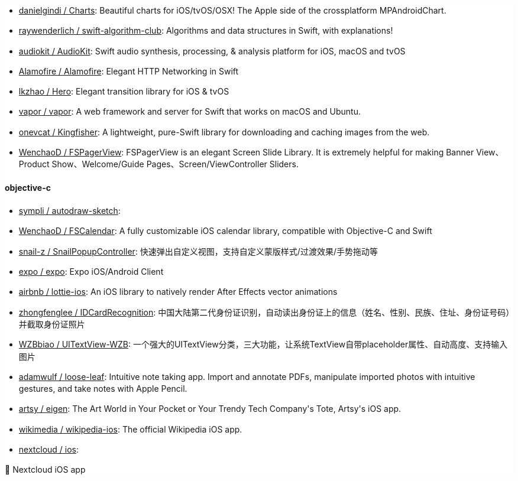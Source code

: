 * [danielgindi / Charts](https://github.com/danielgindi/Charts): 
        Beautiful charts for iOS/tvOS/OSX! The Apple side of the crossplatform MPAndroidChart.
      
* [raywenderlich / swift-algorithm-club](https://github.com/raywenderlich/swift-algorithm-club): 
        Algorithms and data structures in Swift, with explanations!
      
* [audiokit / AudioKit](https://github.com/audiokit/AudioKit): 
        Swift audio synthesis, processing, & analysis platform for iOS, macOS and tvOS
      
* [Alamofire / Alamofire](https://github.com/Alamofire/Alamofire): 
        Elegant HTTP Networking in Swift
      
* [lkzhao / Hero](https://github.com/lkzhao/Hero): 
        Elegant transition library for iOS & tvOS
      
* [vapor / vapor](https://github.com/vapor/vapor): 
        A web framework and server for Swift that works on macOS and Ubuntu.
      
* [onevcat / Kingfisher](https://github.com/onevcat/Kingfisher): 
        A lightweight, pure-Swift library for downloading and caching images from the web.
      
* [WenchaoD / FSPagerView](https://github.com/WenchaoD/FSPagerView): 
        FSPagerView is an elegant Screen Slide Library. It is extremely helpful for making Banner View、Product Show、Welcome/Guide Pages、Screen/ViewController Sliders.
      

#### objective-c
* [sympli / autodraw-sketch](https://github.com/sympli/autodraw-sketch): 
* [WenchaoD / FSCalendar](https://github.com/WenchaoD/FSCalendar): 
        A fully customizable iOS calendar library, compatible with Objective-C and Swift
      
* [snail-z / SnailPopupController](https://github.com/snail-z/SnailPopupController): 
        快速弹出自定义视图，支持自定义蒙版样式/过渡效果/手势拖动等
      
* [expo / expo](https://github.com/expo/expo): 
        Expo iOS/Android Client
      
* [airbnb / lottie-ios](https://github.com/airbnb/lottie-ios): 
        An iOS library to natively render After Effects vector animations
      
* [zhongfenglee / IDCardRecognition](https://github.com/zhongfenglee/IDCardRecognition): 
        中国大陆第二代身份证识别，自动读出身份证上的信息（姓名、性别、民族、住址、身份证号码）并截取身份证照片
      
* [WZBbiao / UITextView-WZB](https://github.com/WZBbiao/UITextView-WZB): 
        一个强大的UITextView分类，三大功能，让系统TextView自带placeholder属性、自动高度、支持输入图片
      
* [adamwulf / loose-leaf](https://github.com/adamwulf/loose-leaf): 
        Intuitive note taking app. Import and annotate PDFs, manipulate imported photos with intuitive gestures, and take notes with Apple Pencil.
      
* [artsy / eigen](https://github.com/artsy/eigen): 
        The Art World in Your Pocket or Your Trendy Tech Company's Tote, Artsy's iOS app.
      
* [wikimedia / wikipedia-ios](https://github.com/wikimedia/wikipedia-ios): 
        The official Wikipedia iOS app.
      
* [nextcloud / ios](https://github.com/nextcloud/ios): 
        
📱 Nextcloud iOS app
      